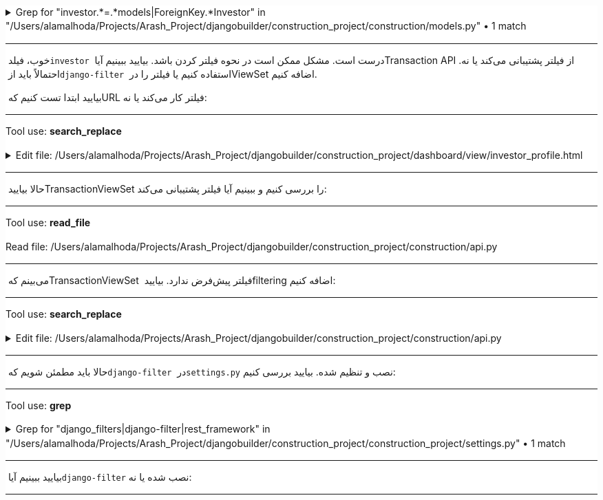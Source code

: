 <details><summary>Grep for "investor.*=.*models|ForeignKey.*Investor" in "/Users/alamalhoda/Projects/Arash_Project/djangobuilder/construction_project/construction/models.py" • 1 match</summary></details>

---

خوب، فیلد ‏‍`investor` درست است. مشکل ممکن است در نحوه فیلتر کردن باشد. بیایید ببینیم آیا ‏‍Transaction API از فیلتر پشتیبانی می‌کند یا نه. احتمالاً باید از ‏‍`django-filter` استفاده کنیم یا فیلتر را در ‏‍ViewSet اضافه کنیم.

بیایید ابتدا تست کنیم که ‏‍URL فیلتر کار می‌کند یا نه:

---

Tool use: **search_replace**


<details><summary>Edit file: /Users/alamalhoda/Projects/Arash_Project/djangobuilder/construction_project/dashboard/view/investor_profile.html</summary></details>

---

حالا بیایید ‏‍TransactionViewSet را بررسی کنیم و ببینیم آیا فیلتر پشتیبانی می‌کند:

---

Tool use: **read_file**

Read file: /Users/alamalhoda/Projects/Arash_Project/djangobuilder/construction_project/construction/api.py

---

می‌بینم که ‏‍TransactionViewSet فیلتر پیش‌فرض ندارد. بیایید ‏‍filtering اضافه کنیم:

---

Tool use: **search_replace**


<details><summary>Edit file: /Users/alamalhoda/Projects/Arash_Project/djangobuilder/construction_project/construction/api.py</summary></details>

---

حالا باید مطمئن شویم که ‏‍`django-filter` در ‏‍`settings.py` نصب و تنظیم شده. بیایید بررسی کنیم:

---

Tool use: **grep**

<details><summary>Grep for "django_filters|django-filter|rest_framework" in "/Users/alamalhoda/Projects/Arash_Project/djangobuilder/construction_project/construction_project/settings.py" • 1 match</summary></details>

---

بیایید ببینیم آیا ‏‍`django-filter` نصب شده یا نه:

---
